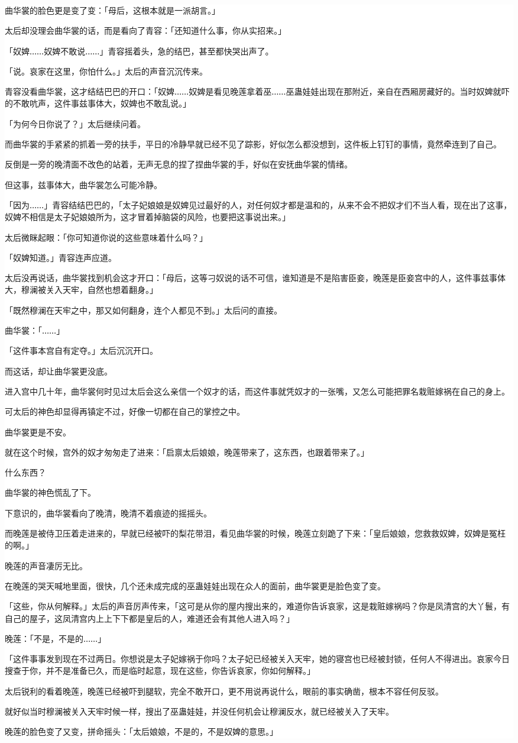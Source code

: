 曲华裳的脸色更是变了变：「母后，这根本就是一派胡言。」

太后却没理会曲华裳的话，而是看向了青容：「还知道什么事，你从实招来。」

「奴婢……奴婢不敢说……」青容摇着头，急的结巴，甚至都快哭出声了。

「说。哀家在这里，你怕什么。」太后的声音沉沉传来。

青容没看曲华裳，这才结结巴巴的开口：「奴婢……奴婢是看见晚莲拿着巫……巫蛊娃娃出现在那附近，亲自在西厢房藏好的。当时奴婢就吓的不敢吭声，这件事兹事体大，奴婢也不敢乱说。」

「为何今日你说了？」太后继续问着。

而曲华裳的手紧紧的抓着一旁的扶手，平日的冷静早就已经不见了踪影，好似怎么都没想到，这件板上钉钉的事情，竟然牵连到了自己。

反倒是一旁的晚清面不改色的站着，无声无息的捏了捏曲华裳的手，好似在安抚曲华裳的情绪。

但这事，兹事体大，曲华裳怎么可能冷静。

「因为……」青容结结巴巴的，「太子妃娘娘是奴婢见过最好的人，对任何奴才都是温和的，从来不会不把奴才们不当人看，现在出了这事，奴婢不相信是太子妃娘娘所为，这才冒着掉脑袋的风险，也要把这事说出来。」

太后微眯起眼：「你可知道你说的这些意味着什么吗？」

「奴婢知道。」青容连声应道。

太后没再说话，曲华裳找到机会这才开口：「母后，这等刁奴说的话不可信，谁知道是不是陷害臣妾，晚莲是臣妾宫中的人，这件事兹事体大，穆澜被关入天牢，自然也想着翻身。」

「既然穆澜在天牢之中，那又如何翻身，连个人都见不到。」太后问的直接。

曲华裳：「……」

「这件事本宫自有定夺。」太后沉沉开口。

而这话，却让曲华裳更没底。

进入宫中几十年，曲华裳何时见过太后会这么亲信一个奴才的话，而这件事就凭奴才的一张嘴，又怎么可能把罪名栽赃嫁祸在自己的身上。

可太后的神色却显得再镇定不过，好像一切都在自己的掌控之中。

曲华裳更是不安。

就在这个时候，宫外的奴才匆匆走了进来：「启禀太后娘娘，晚莲带来了，这东西，也跟着带来了。」

什么东西？

曲华裳的神色慌乱了下。

下意识的，曲华裳看向了晚清，晚清不着痕迹的摇摇头。

而晚莲是被侍卫压着走进来的，早就已经被吓的梨花带泪，看见曲华裳的时候，晚莲立刻跪了下来：「皇后娘娘，您救救奴婢，奴婢是冤枉的啊。」

晚莲的声音凄厉无比。

在晚莲的哭天喊地里面，很快，几个还未成完成的巫蛊娃娃出现在众人的面前，曲华裳更是脸色变了变。

「这些，你从何解释。」太后的声音厉声传来，「这可是从你的屋内搜出来的，难道你告诉哀家，这是栽赃嫁祸吗？你是凤清宫的大丫鬟，有自己的屋子，这凤清宫内上上下下都是皇后的人，难道还会有其他人进入吗？」

晚莲：「不是，不是的……」

「这件事事发到现在不过两日。你想说是太子妃嫁祸于你吗？太子妃已经被关入天牢，她的寝宫也已经被封锁，任何人不得进出。哀家今日搜查于你，并不是准备已久，而是临时起意，现在这些，你告诉哀家，你如何解释。」

太后锐利的看着晚莲，晚莲已经被吓到腿软，完全不敢开口，更不用说再说什么，眼前的事实确凿，根本不容任何反驳。

就好似当时穆澜被关入天牢时候一样，搜出了巫蛊娃娃，并没任何机会让穆澜反水，就已经被关入了天牢。

晚莲的脸色变了又变，拼命摇头：「太后娘娘，不是的，不是奴婢的意思。」
